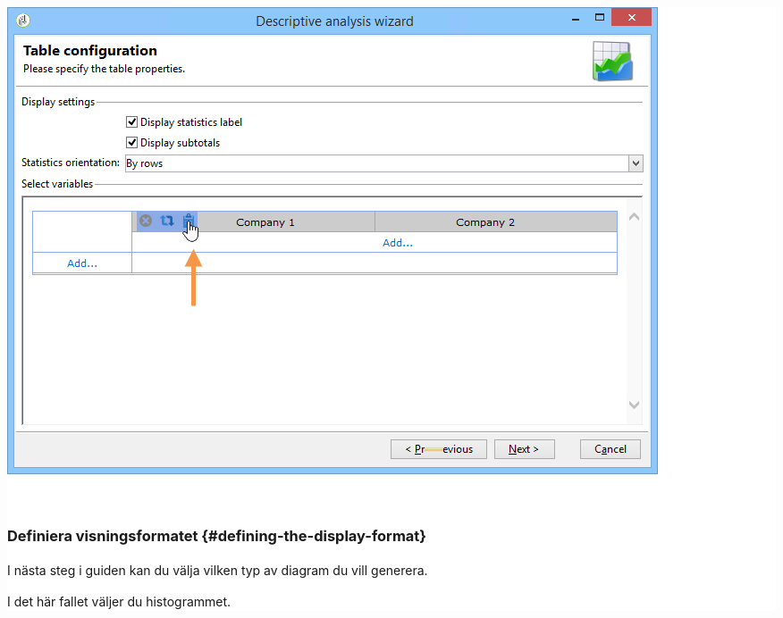 ![](assets/reporting_descriptive_quickstart_step_2b.png)

### Definiera visningsformatet {#defining-the-display-format}

I nästa steg i guiden kan du välja vilken typ av diagram du vill generera.

I det här fallet väljer du histogrammet.
